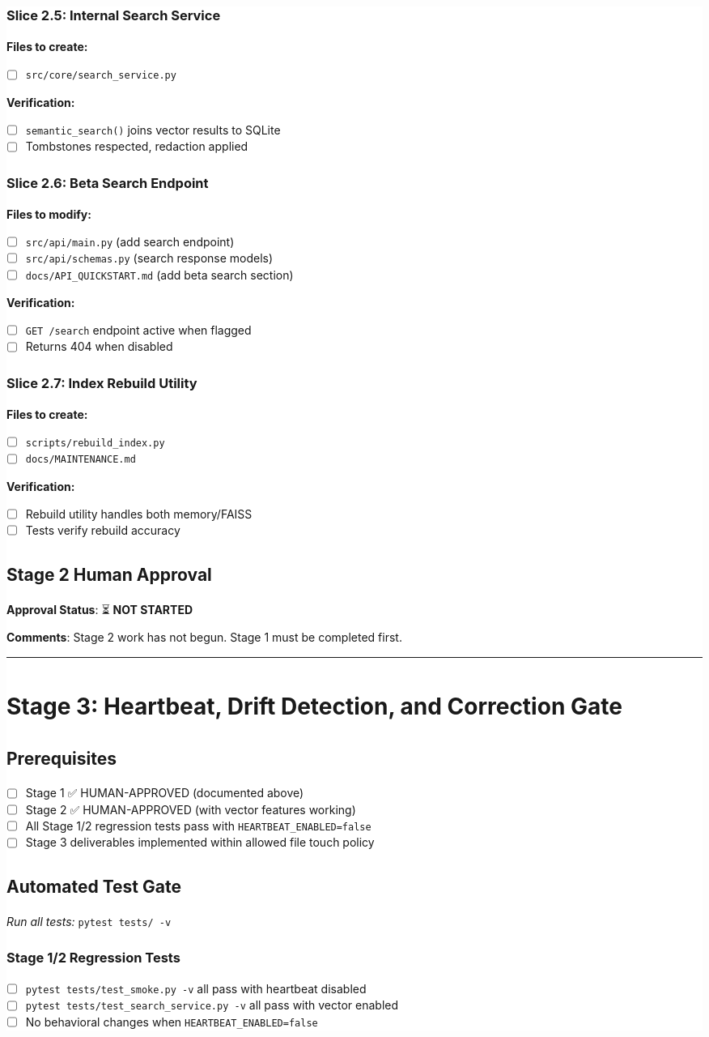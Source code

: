 ### Slice 2.5: Internal Search Service
**Files to create:**
- [ ] `src/core/search_service.py`

**Verification:**
- [ ] `semantic_search()` joins vector results to SQLite
- [ ] Tombstones respected, redaction applied

### Slice 2.6: Beta Search Endpoint
**Files to modify:**
- [ ] `src/api/main.py` (add search endpoint)
- [ ] `src/api/schemas.py` (search response models)
- [ ] `docs/API_QUICKSTART.md` (add beta search section)

**Verification:**
- [ ] `GET /search` endpoint active when flagged
- [ ] Returns 404 when disabled

### Slice 2.7: Index Rebuild Utility
**Files to create:**
- [ ] `scripts/rebuild_index.py`
- [ ] `docs/MAINTENANCE.md`

**Verification:**
- [ ] Rebuild utility handles both memory/FAISS
- [ ] Tests verify rebuild accuracy

## Stage 2 Human Approval

**Approval Status**: ⏳ **NOT STARTED**

**Comments**: Stage 2 work has not begun. Stage 1 must be completed first.

---

# Stage 3: Heartbeat, Drift Detection, and Correction Gate

## Prerequisites
- [ ] Stage 1 ✅ HUMAN-APPROVED (documented above)
- [ ] Stage 2 ✅ HUMAN-APPROVED (with vector features working)
- [ ] All Stage 1/2 regression tests pass with `HEARTBEAT_ENABLED=false`
- [ ] Stage 3 deliverables implemented within allowed file touch policy

## Automated Test Gate
*Run all tests:* `pytest tests/ -v`

### Stage 1/2 Regression Tests
- [ ] `pytest tests/test_smoke.py -v` all pass with heartbeat disabled
- [ ] `pytest tests/test_search_service.py -v` all pass with vector enabled
- [ ] No behavioral changes when `HEARTBEAT_ENABLED=false`
